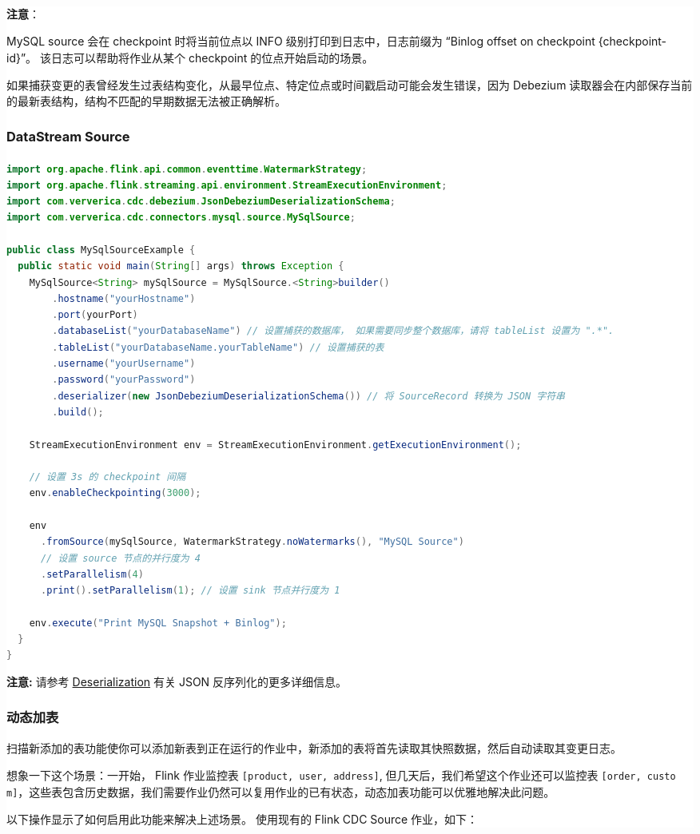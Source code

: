 **注意**：

MySQL source 会在 checkpoint 时将当前位点以 INFO 级别打印到日志中，日志前缀为 “Binlog offset on checkpoint {checkpoint-id}”。 该日志可以帮助将作业从某个 checkpoint 的位点开始启动的场景。

如果捕获变更的表曾经发生过表结构变化，从最早位点、特定位点或时间戳启动可能会发生错误，因为 Debezium 读取器会在内部保存当前的最新表结构，结构不匹配的早期数据无法被正确解析。

### DataStream Source
```java
import org.apache.flink.api.common.eventtime.WatermarkStrategy;
import org.apache.flink.streaming.api.environment.StreamExecutionEnvironment;
import com.ververica.cdc.debezium.JsonDebeziumDeserializationSchema;
import com.ververica.cdc.connectors.mysql.source.MySqlSource;

public class MySqlSourceExample {
  public static void main(String[] args) throws Exception {
    MySqlSource<String> mySqlSource = MySqlSource.<String>builder()
        .hostname("yourHostname")
        .port(yourPort)
        .databaseList("yourDatabaseName") // 设置捕获的数据库， 如果需要同步整个数据库，请将 tableList 设置为 ".*".
        .tableList("yourDatabaseName.yourTableName") // 设置捕获的表
        .username("yourUsername")
        .password("yourPassword")
        .deserializer(new JsonDebeziumDeserializationSchema()) // 将 SourceRecord 转换为 JSON 字符串
        .build();

    StreamExecutionEnvironment env = StreamExecutionEnvironment.getExecutionEnvironment();

    // 设置 3s 的 checkpoint 间隔
    env.enableCheckpointing(3000);

    env
      .fromSource(mySqlSource, WatermarkStrategy.noWatermarks(), "MySQL Source")
      // 设置 source 节点的并行度为 4
      .setParallelism(4)
      .print().setParallelism(1); // 设置 sink 节点并行度为 1 

    env.execute("Print MySQL Snapshot + Binlog");
  }
}
```

**注意:** 请参考 [Deserialization](https://ververica.github.io/flink-cdc-connectors/release-2.4/content/about.html#deserialization) 有关 JSON 反序列化的更多详细信息。

### 动态加表

扫描新添加的表功能使你可以添加新表到正在运行的作业中，新添加的表将首先读取其快照数据，然后自动读取其变更日志。

想象一下这个场景：一开始， Flink 作业监控表 `[product, user, address]`, 但几天后，我们希望这个作业还可以监控表 `[order, custom]`，这些表包含历史数据，我们需要作业仍然可以复用作业的已有状态，动态加表功能可以优雅地解决此问题。

以下操作显示了如何启用此功能来解决上述场景。 使用现有的 Flink CDC Source 作业，如下：
